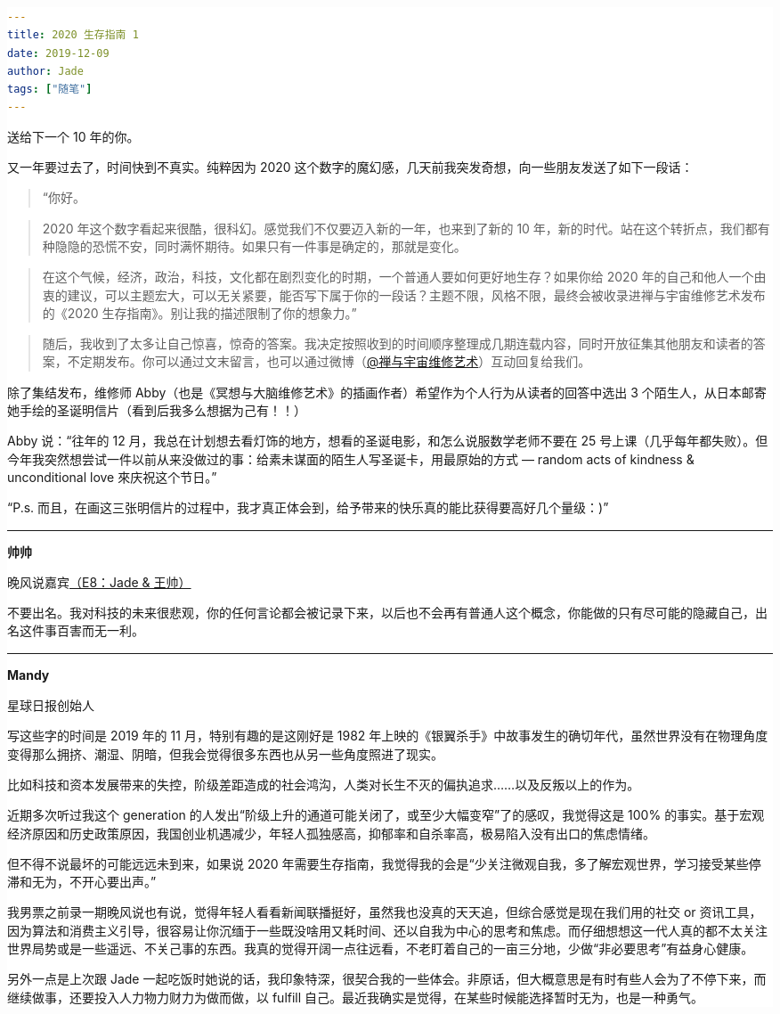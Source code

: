 ```yaml
---
title: 2020 生存指南 1
date: 2019-12-09
author: Jade
tags: ["随笔"]
---
```


送给下一个 10 年的你。



又一年要过去了，时间快到不真实。纯粹因为 2020 这个数字的魔幻感，几天前我突发奇想，向一些朋友发送了如下一段话：

> “你好。

> 2020 年这个数字看起来很酷，很科幻。感觉我们不仅要迈入新的一年，也来到了新的 10 年，新的时代。站在这个转折点，我们都有种隐隐的恐慌不安，同时满怀期待。如果只有一件事是确定的，那就是变化。

> 在这个气候，经济，政治，科技，文化都在剧烈变化的时期，一个普通人要如何更好地生存？如果你给 2020 年的自己和他人一个由衷的建议，可以主题宏大，可以无关紧要，能否写下属于你的一段话？主题不限，风格不限，最终会被收录进禅与宇宙维修艺术发布的《2020 生存指南》。别让我的描述限制了你的想象力。”

> 随后，我收到了太多让自己惊喜，惊奇的答案。我决定按照收到的时间顺序整理成几期连载内容，同时开放征集其他朋友和读者的答案，不定期发布。你可以通过文末留言，也可以通过微博（[@禅与宇宙维修艺术](https://weibo.com/u/7273760147)）互动回复给我们。

除了集结发布，维修师 Abby（也是《冥想与大脑维修艺术》的插画作者）希望作为个人行为从读者的回答中选出 3 个陌生人，从日本邮寄她手绘的圣诞明信片（看到后我多么想据为己有！！）

Abby 说：“往年的 12 月，我总在计划想去看灯饰的地方，想看的圣诞电影，和怎么说服数学老师不要在 25 号上课（几乎每年都失败）。但今年我突然想尝试一件以前从来没做过的事：给素未谋面的陌生人写圣诞卡，用最原始的方式 — random acts of kindness & unconditional love 來庆祝这个节日。”

“P.s. 而且，在画这三张明信片的过程中，我才真正体会到，给予带来的快乐真的能比获得要高好几个量级：)”

- - - - - 

**帅帅**

晚风说嘉宾[（E8：Jade & 王帅）](https://mp.weixin.qq.com/s?__biz=MzA5Nzk4MDMxMg==&mid=2247484412&idx=1&sn=71129f997e37290b764a964a2d8d8d68&chksm=9099d90ba7ee501dd2fe793a717b8f04e4470e1153ee173ffba16c97a16de1e0e5612c37b39d&scene=21#wechat_redirect)

不要出名。我对科技的未来很悲观，你的任何言论都会被记录下来，以后也不会再有普通人这个概念，你能做的只有尽可能的隐藏自己，出名这件事百害而无一利。

- - - - - 

**Mandy**

星球日报创始人

写这些字的时间是 2019 年的 11 月，特别有趣的是这刚好是 1982 年上映的《银翼杀手》中故事发生的确切年代，虽然世界没有在物理角度变得那么拥挤、潮湿、阴暗，但我会觉得很多东西也从另一些角度照进了现实。

比如科技和资本发展带来的失控，阶级差距造成的社会鸿沟，人类对长生不灭的偏执追求……以及反叛以上的作为。

近期多次听过我这个 generation 的人发出“阶级上升的通道可能关闭了，或至少大幅变窄”了的感叹，我觉得这是 100% 的事实。基于宏观经济原因和历史政策原因，我国创业机遇减少，年轻人孤独感高，抑郁率和自杀率高，极易陷入没有出口的焦虑情绪。

但不得不说最坏的可能远远未到来，如果说 2020 年需要生存指南，我觉得我的会是“少关注微观自我，多了解宏观世界，学习接受某些停滞和无为，不开心要出声。”

我男票之前录一期晚风说也有说，觉得年轻人看看新闻联播挺好，虽然我也没真的天天追，但综合感觉是现在我们用的社交 or 资讯工具，因为算法和消费主义引导，很容易让你沉缅于一些既没啥用又耗时间、还以自我为中心的思考和焦虑。而仔细想想这一代人真的都不太关注世界局势或是一些遥远、不关己事的东西。我真的觉得开阔一点往远看，不老盯着自己的一亩三分地，少做“非必要思考”有益身心健康。

另外一点是上次跟 Jade 一起吃饭时她说的话，我印象特深，很契合我的一些体会。非原话，但大概意思是有时有些人会为了不停下来，而继续做事，还要投入人力物力财力为做而做，以 fulfill 自己。最近我确实是觉得，在某些时候能选择暂时无为，也是一种勇气。
